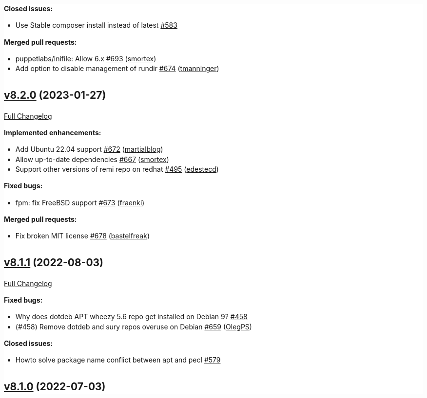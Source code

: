 **Closed issues:**

- Use Stable composer install instead of latest [\#583](https://github.com/voxpupuli/puppet-php/issues/583)

**Merged pull requests:**

- puppetlabs/inifile: Allow 6.x [\#693](https://github.com/voxpupuli/puppet-php/pull/693) ([smortex](https://github.com/smortex))
- Add option to disable management of rundir [\#674](https://github.com/voxpupuli/puppet-php/pull/674) ([tmanninger](https://github.com/tmanninger))

## [v8.2.0](https://github.com/voxpupuli/puppet-php/tree/v8.2.0) (2023-01-27)

[Full Changelog](https://github.com/voxpupuli/puppet-php/compare/v8.1.1...v8.2.0)

**Implemented enhancements:**

- Add Ubuntu 22.04 support [\#672](https://github.com/voxpupuli/puppet-php/pull/672) ([martialblog](https://github.com/martialblog))
- Allow up-to-date dependencies [\#667](https://github.com/voxpupuli/puppet-php/pull/667) ([smortex](https://github.com/smortex))
- Support other versions of remi repo on redhat [\#495](https://github.com/voxpupuli/puppet-php/pull/495) ([edestecd](https://github.com/edestecd))

**Fixed bugs:**

- fpm: fix FreeBSD support [\#673](https://github.com/voxpupuli/puppet-php/pull/673) ([fraenki](https://github.com/fraenki))

**Merged pull requests:**

- Fix broken MIT license [\#678](https://github.com/voxpupuli/puppet-php/pull/678) ([bastelfreak](https://github.com/bastelfreak))

## [v8.1.1](https://github.com/voxpupuli/puppet-php/tree/v8.1.1) (2022-08-03)

[Full Changelog](https://github.com/voxpupuli/puppet-php/compare/v8.1.0...v8.1.1)

**Fixed bugs:**

- Why does dotdeb APT wheezy 5.6 repo get installed on Debian 9? [\#458](https://github.com/voxpupuli/puppet-php/issues/458)
- \(\#458\) Remove dotdeb and sury repos overuse on Debian [\#659](https://github.com/voxpupuli/puppet-php/pull/659) ([OlegPS](https://github.com/OlegPS))

**Closed issues:**

- Howto solve package name conflict between apt and pecl [\#579](https://github.com/voxpupuli/puppet-php/issues/579)

## [v8.1.0](https://github.com/voxpupuli/puppet-php/tree/v8.1.0) (2022-07-03)
